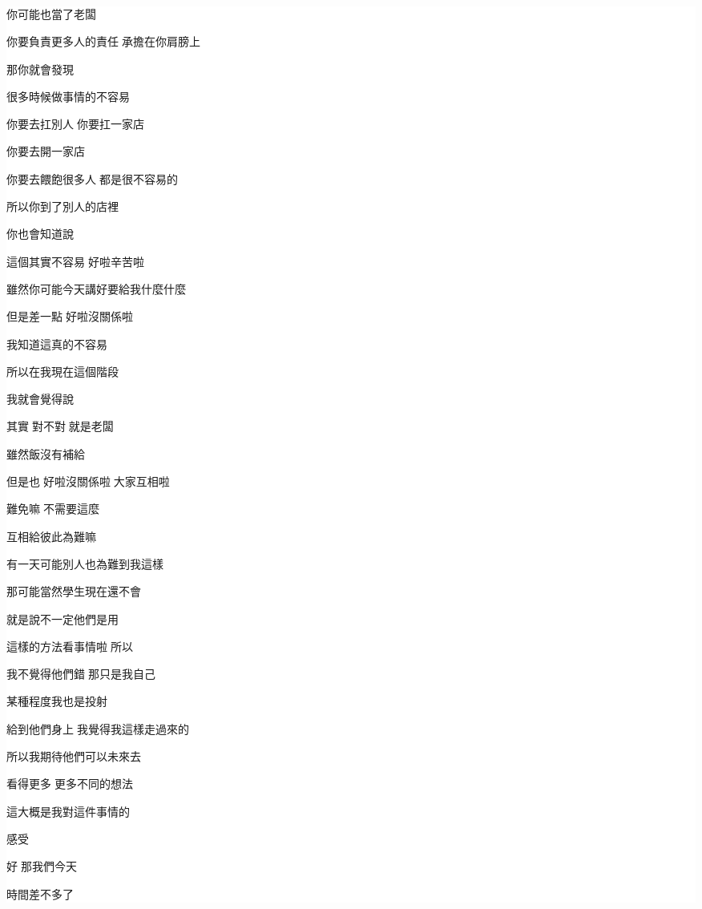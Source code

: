 你可能也當了老闆

你要負責更多人的責任 承擔在你肩膀上

那你就會發現

很多時候做事情的不容易

你要去扛別人 你要扛一家店

你要去開一家店

你要去餵飽很多人 都是很不容易的

所以你到了別人的店裡

你也會知道說

這個其實不容易 好啦辛苦啦

雖然你可能今天講好要給我什麼什麼

但是差一點 好啦沒關係啦

我知道這真的不容易

所以在我現在這個階段

我就會覺得說

其實 對不對 就是老闆

雖然飯沒有補給

但是也 好啦沒關係啦 大家互相啦

難免嘛 不需要這麼

互相給彼此為難嘛

有一天可能別人也為難到我這樣

那可能當然學生現在還不會

就是說不一定他們是用

這樣的方法看事情啦 所以

我不覺得他們錯 那只是我自己

某種程度我也是投射

給到他們身上 我覺得我這樣走過來的

所以我期待他們可以未來去

看得更多 更多不同的想法

這大概是我對這件事情的

感受

好 那我們今天

時間差不多了
